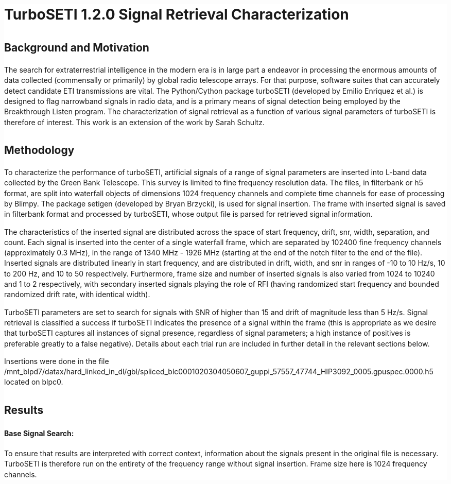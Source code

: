 # TurboSETI 1.2.0 Signal Retrieval Characterization
## Background and Motivation
The search for extraterrestrial intelligence in the modern era is in large part
a endeavor in processing the enormous amounts of data collected (commensally or primarily) by global
radio telescope arrays. For that purpose, software suites that can accurately detect candidate ETI transmissions
are vital. The Python/Cython package turboSETI (developed by Emilio Enriquez et al.) is designed to flag
narrowband signals in radio data, and is a primary means of signal detection being employed
by the Breakthrough Listen program. The characterization of signal retrieval as a function of various signal parameters 
of turboSETI is therefore of interest. This work is an extension of the work by Sarah Schultz.
## Methodology
To characterize the performance of turboSETI, artificial signals of a range of signal parameters
are inserted into L-band data collected by the Green Bank Telescope. This survey is limited to fine frequency
resolution data. The files, in filterbank or h5 format, are split into waterfall objects of dimensions 1024 frequency channels and 
complete time channels for ease of processing by Blimpy. The package setigen (developed by Bryan Brzycki), is used for signal insertion. The frame with inserted
signal is saved in filterbank format and processed by turboSETI, whose output file is parsed
for retrieved signal information. 

The characteristics of the inserted signal are distributed across the space of start frequency,
drift, snr, width, separation, and count. Each signal is inserted into the center of a single waterfall frame,
which are separated by 102400 fine frequency channels (approximately 0.3 MHz), in the range of 
1340 MHz - 1926 MHz (starting at the end of the notch filter to the end of the file). Inserted signals
are distributed linearly in start frequency, and are distributed in drift, width, and snr in ranges of
-10 to 10 Hz/s, 10 to 200 Hz, and 10 to 50 respectively. Furthermore, frame size and number of inserted signals
is also varied from 1024 to 10240 and 1 to 2 respectively, with secondary inserted signals
playing the role of RFI (having randomized start frequency and bounded randomized drift rate,
with identical width). 

TurboSETI parameters are set to search for signals with SNR of higher than
15 and drift of magnitude less than 5 Hz/s. Signal retrieval is classified a success if turboSETI indicates 
the presence of a signal within the frame (this is appropriate as we desire that turboSETI captures
all instances of signal presence, regardless of signal parameters; a high instance of positives is
preferable greatly to a false negative). Details about each trial 
run are included in further detail in the relevant sections below.

Insertions were done in the file /mnt_blpd7/datax/hard_linked_in_dl/gbl/spliced_blc0001020304050607_guppi_57557_47744_HIP3092_0005.gpuspec.0000.h5
located on blpc0.
## Results
#### Base Signal Search:
To ensure that results are interpreted with correct context, information
about the signals present in the original file is necessary. TurboSETI is therefore
run on the entirety of the frequency range without signal insertion. Frame size here is 
1024 frequency channels.
